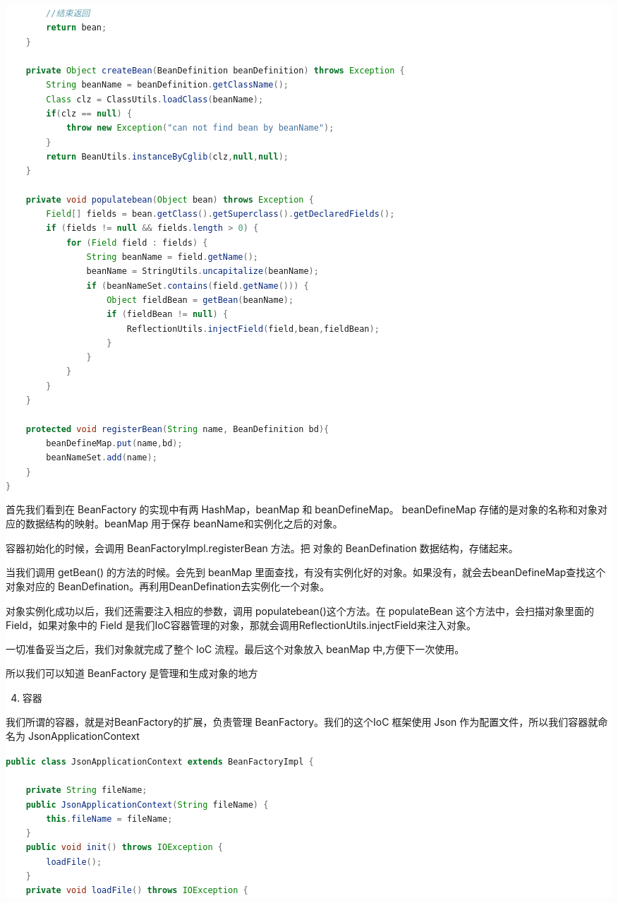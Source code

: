 ```java
        //结束返回
        return bean;
    }

    private Object createBean(BeanDefinition beanDefinition) throws Exception {
        String beanName = beanDefinition.getClassName();
        Class clz = ClassUtils.loadClass(beanName);
        if(clz == null) {
            throw new Exception("can not find bean by beanName");
        }
        return BeanUtils.instanceByCglib(clz,null,null);
    }

    private void populatebean(Object bean) throws Exception {
        Field[] fields = bean.getClass().getSuperclass().getDeclaredFields();
        if (fields != null && fields.length > 0) {
            for (Field field : fields) {
                String beanName = field.getName();
                beanName = StringUtils.uncapitalize(beanName);
                if (beanNameSet.contains(field.getName())) {
                    Object fieldBean = getBean(beanName);
                    if (fieldBean != null) {
                        ReflectionUtils.injectField(field,bean,fieldBean);
                    }
                }
            }
        }
    }

    protected void registerBean(String name, BeanDefinition bd){
        beanDefineMap.put(name,bd);
        beanNameSet.add(name);
    }
}
```
首先我们看到在 BeanFactory 的实现中有两 HashMap，beanMap 和 beanDefineMap。 beanDefineMap 存储的是对象的名称和对象对应的数据结构的映射。beanMap 用于保存 beanName和实例化之后的对象。

容器初始化的时候，会调用 BeanFactoryImpl.registerBean 方法。把 对象的 BeanDefination 数据结构，存储起来。

当我们调用 getBean() 的方法的时候。会先到 beanMap 里面查找，有没有实例化好的对象。如果没有，就会去beanDefineMap查找这个对象对应的 BeanDefination。再利用DeanDefination去实例化一个对象。

对象实例化成功以后，我们还需要注入相应的参数，调用 populatebean()这个方法。在 populateBean 这个方法中，会扫描对象里面的Field，如果对象中的 Field 是我们IoC容器管理的对象，那就会调用ReflectionUtils.injectField来注入对象。

一切准备妥当之后，我们对象就完成了整个 IoC 流程。最后这个对象放入 beanMap 中,方便下一次使用。

所以我们可以知道 BeanFactory 是管理和生成对象的地方

4. 容器

我们所谓的容器，就是对BeanFactory的扩展，负责管理 BeanFactory。我们的这个IoC 框架使用 Json 作为配置文件，所以我们容器就命名为 JsonApplicationContext
```java
public class JsonApplicationContext extends BeanFactoryImpl {

    private String fileName;
    public JsonApplicationContext(String fileName) {
        this.fileName = fileName;
    }
    public void init() throws IOException {
        loadFile();
    }
    private void loadFile() throws IOException {

```
